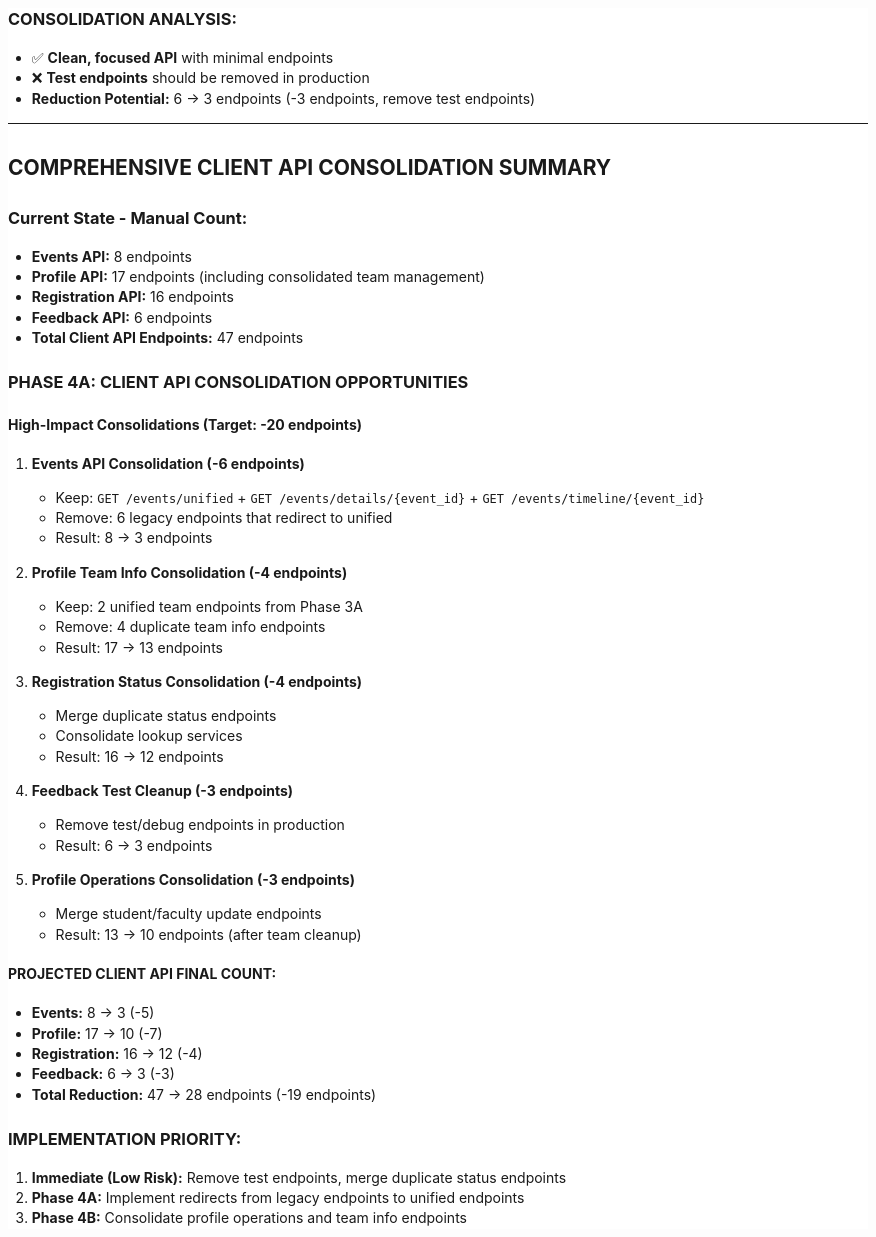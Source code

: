 ### **CONSOLIDATION ANALYSIS:**
- ✅ **Clean, focused API** with minimal endpoints
- ❌ **Test endpoints** should be removed in production
- **Reduction Potential:** 6 → 3 endpoints (-3 endpoints, remove test endpoints)

---

## COMPREHENSIVE CLIENT API CONSOLIDATION SUMMARY

### **Current State - Manual Count:**
- **Events API:** 8 endpoints
- **Profile API:** 17 endpoints (including consolidated team management)
- **Registration API:** 16 endpoints  
- **Feedback API:** 6 endpoints
- **Total Client API Endpoints:** 47 endpoints

### **PHASE 4A: CLIENT API CONSOLIDATION OPPORTUNITIES**

#### **High-Impact Consolidations (Target: -20 endpoints)**

1. **Events API Consolidation (-6 endpoints)**
   - Keep: `GET /events/unified` + `GET /events/details/{event_id}` + `GET /events/timeline/{event_id}`
   - Remove: 6 legacy endpoints that redirect to unified
   - Result: 8 → 3 endpoints

2. **Profile Team Info Consolidation (-4 endpoints)** 
   - Keep: 2 unified team endpoints from Phase 3A
   - Remove: 4 duplicate team info endpoints 
   - Result: 17 → 13 endpoints

3. **Registration Status Consolidation (-4 endpoints)**
   - Merge duplicate status endpoints
   - Consolidate lookup services  
   - Result: 16 → 12 endpoints

4. **Feedback Test Cleanup (-3 endpoints)**
   - Remove test/debug endpoints in production
   - Result: 6 → 3 endpoints

5. **Profile Operations Consolidation (-3 endpoints)**
   - Merge student/faculty update endpoints
   - Result: 13 → 10 endpoints (after team cleanup)

#### **PROJECTED CLIENT API FINAL COUNT:**
- **Events:** 8 → 3 (-5)
- **Profile:** 17 → 10 (-7) 
- **Registration:** 16 → 12 (-4)
- **Feedback:** 6 → 3 (-3)
- **Total Reduction:** 47 → 28 endpoints (-19 endpoints)

### **IMPLEMENTATION PRIORITY:**
1. **Immediate (Low Risk):** Remove test endpoints, merge duplicate status endpoints
2. **Phase 4A:** Implement redirects from legacy endpoints to unified endpoints  
3. **Phase 4B:** Consolidate profile operations and team info endpoints
